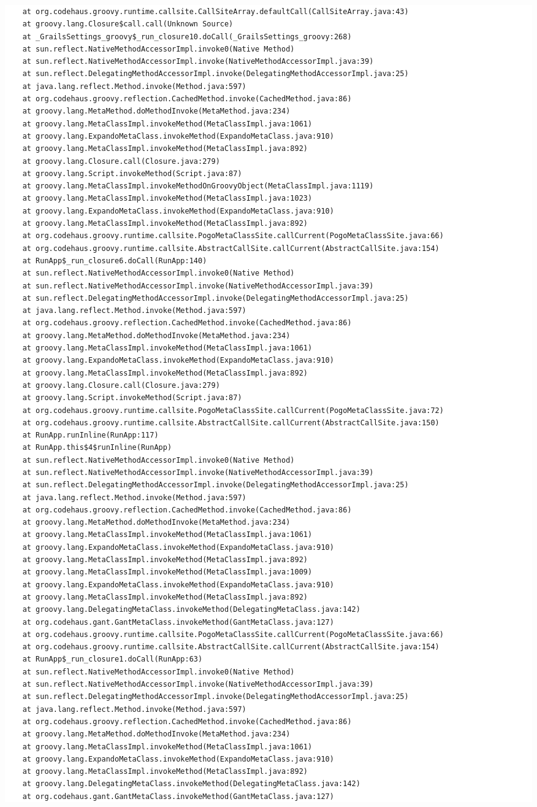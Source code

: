         at org.codehaus.groovy.runtime.callsite.CallSiteArray.defaultCall(CallSiteArray.java:43)
        at groovy.lang.Closure$call.call(Unknown Source)
        at _GrailsSettings_groovy$_run_closure10.doCall(_GrailsSettings_groovy:268)
        at sun.reflect.NativeMethodAccessorImpl.invoke0(Native Method)
        at sun.reflect.NativeMethodAccessorImpl.invoke(NativeMethodAccessorImpl.java:39)
        at sun.reflect.DelegatingMethodAccessorImpl.invoke(DelegatingMethodAccessorImpl.java:25)
        at java.lang.reflect.Method.invoke(Method.java:597)
        at org.codehaus.groovy.reflection.CachedMethod.invoke(CachedMethod.java:86)
        at groovy.lang.MetaMethod.doMethodInvoke(MetaMethod.java:234)
        at groovy.lang.MetaClassImpl.invokeMethod(MetaClassImpl.java:1061)
        at groovy.lang.ExpandoMetaClass.invokeMethod(ExpandoMetaClass.java:910)
        at groovy.lang.MetaClassImpl.invokeMethod(MetaClassImpl.java:892)
        at groovy.lang.Closure.call(Closure.java:279)
        at groovy.lang.Script.invokeMethod(Script.java:87)
        at groovy.lang.MetaClassImpl.invokeMethodOnGroovyObject(MetaClassImpl.java:1119)
        at groovy.lang.MetaClassImpl.invokeMethod(MetaClassImpl.java:1023)
        at groovy.lang.ExpandoMetaClass.invokeMethod(ExpandoMetaClass.java:910)
        at groovy.lang.MetaClassImpl.invokeMethod(MetaClassImpl.java:892)
        at org.codehaus.groovy.runtime.callsite.PogoMetaClassSite.callCurrent(PogoMetaClassSite.java:66)
        at org.codehaus.groovy.runtime.callsite.AbstractCallSite.callCurrent(AbstractCallSite.java:154)
        at RunApp$_run_closure6.doCall(RunApp:140)
        at sun.reflect.NativeMethodAccessorImpl.invoke0(Native Method)
        at sun.reflect.NativeMethodAccessorImpl.invoke(NativeMethodAccessorImpl.java:39)
        at sun.reflect.DelegatingMethodAccessorImpl.invoke(DelegatingMethodAccessorImpl.java:25)
        at java.lang.reflect.Method.invoke(Method.java:597)
        at org.codehaus.groovy.reflection.CachedMethod.invoke(CachedMethod.java:86)
        at groovy.lang.MetaMethod.doMethodInvoke(MetaMethod.java:234)
        at groovy.lang.MetaClassImpl.invokeMethod(MetaClassImpl.java:1061)
        at groovy.lang.ExpandoMetaClass.invokeMethod(ExpandoMetaClass.java:910)
        at groovy.lang.MetaClassImpl.invokeMethod(MetaClassImpl.java:892)
        at groovy.lang.Closure.call(Closure.java:279)
        at groovy.lang.Script.invokeMethod(Script.java:87)
        at org.codehaus.groovy.runtime.callsite.PogoMetaClassSite.callCurrent(PogoMetaClassSite.java:72)
        at org.codehaus.groovy.runtime.callsite.AbstractCallSite.callCurrent(AbstractCallSite.java:150)
        at RunApp.runInline(RunApp:117)
        at RunApp.this$4$runInline(RunApp)
        at sun.reflect.NativeMethodAccessorImpl.invoke0(Native Method)
        at sun.reflect.NativeMethodAccessorImpl.invoke(NativeMethodAccessorImpl.java:39)
        at sun.reflect.DelegatingMethodAccessorImpl.invoke(DelegatingMethodAccessorImpl.java:25)
        at java.lang.reflect.Method.invoke(Method.java:597)
        at org.codehaus.groovy.reflection.CachedMethod.invoke(CachedMethod.java:86)
        at groovy.lang.MetaMethod.doMethodInvoke(MetaMethod.java:234)
        at groovy.lang.MetaClassImpl.invokeMethod(MetaClassImpl.java:1061)
        at groovy.lang.ExpandoMetaClass.invokeMethod(ExpandoMetaClass.java:910)
        at groovy.lang.MetaClassImpl.invokeMethod(MetaClassImpl.java:892)
        at groovy.lang.MetaClassImpl.invokeMethod(MetaClassImpl.java:1009)
        at groovy.lang.ExpandoMetaClass.invokeMethod(ExpandoMetaClass.java:910)
        at groovy.lang.MetaClassImpl.invokeMethod(MetaClassImpl.java:892)
        at groovy.lang.DelegatingMetaClass.invokeMethod(DelegatingMetaClass.java:142)
        at org.codehaus.gant.GantMetaClass.invokeMethod(GantMetaClass.java:127)
        at org.codehaus.groovy.runtime.callsite.PogoMetaClassSite.callCurrent(PogoMetaClassSite.java:66)
        at org.codehaus.groovy.runtime.callsite.AbstractCallSite.callCurrent(AbstractCallSite.java:154)
        at RunApp$_run_closure1.doCall(RunApp:63)
        at sun.reflect.NativeMethodAccessorImpl.invoke0(Native Method)
        at sun.reflect.NativeMethodAccessorImpl.invoke(NativeMethodAccessorImpl.java:39)
        at sun.reflect.DelegatingMethodAccessorImpl.invoke(DelegatingMethodAccessorImpl.java:25)
        at java.lang.reflect.Method.invoke(Method.java:597)
        at org.codehaus.groovy.reflection.CachedMethod.invoke(CachedMethod.java:86)
        at groovy.lang.MetaMethod.doMethodInvoke(MetaMethod.java:234)
        at groovy.lang.MetaClassImpl.invokeMethod(MetaClassImpl.java:1061)
        at groovy.lang.ExpandoMetaClass.invokeMethod(ExpandoMetaClass.java:910)
        at groovy.lang.MetaClassImpl.invokeMethod(MetaClassImpl.java:892)
        at groovy.lang.DelegatingMetaClass.invokeMethod(DelegatingMetaClass.java:142)
        at org.codehaus.gant.GantMetaClass.invokeMethod(GantMetaClass.java:127)